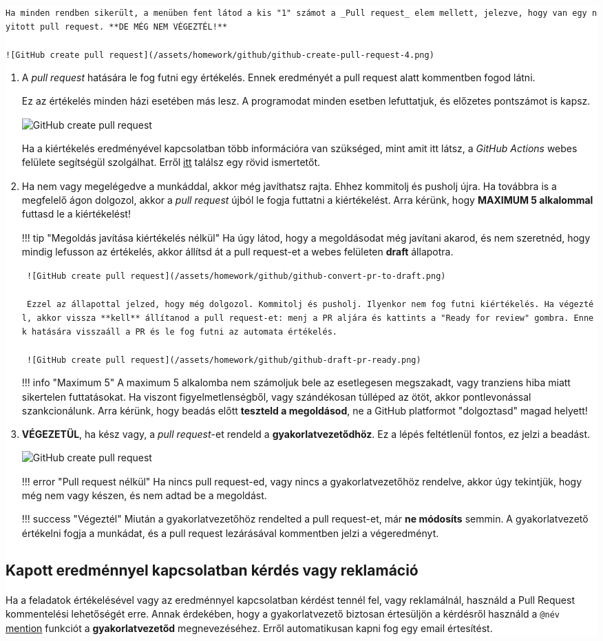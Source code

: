     Ha minden rendben sikerült, a menüben fent látod a kis "1" számot a _Pull request_ elem mellett, jelezve, hogy van egy nyitott pull request. **DE MÉG NEM VÉGEZTÉL!**

    ![GitHub create pull request](/assets/homework/github/github-create-pull-request-4.png)

1. A _pull request_ hatására le fog futni egy értékelés. Ennek eredményét a pull request alatt kommentben fogod látni.

    Ez az értékelés minden házi esetében más lesz. A programodat minden esetben lefuttatjuk, és előzetes pontszámot is kapsz.

    ![GitHub create pull request](/assets/homework/github/github-pull-request-eval-result.png)

     Ha a kiértékelés eredményével kapcsolatban több információra van szükséged, mint amit itt látsz, a _GitHub Actions_ webes felülete segítségül szolgálhat. Erről [itt](GitHub-Actions.md) találsz egy rövid ismertetőt.

1. Ha nem vagy megelégedve a munkáddal, akkor még javíthatsz rajta. Ehhez kommitolj és pusholj újra. Ha továbbra is a megfelelő ágon dolgozol, akkor a _pull request_ újból le fogja futtatni a kiértékelést. Arra kérünk, hogy **MAXIMUM 5 alkalommal** futtasd le a kiértékelést!

    !!! tip "Megoldás javítása kiértékelés nélkül"
        Ha úgy látod, hogy a megoldásodat még javítani akarod, és nem szeretnéd, hogy mindig lefusson az értékelés, akkor állítsd át a pull request-et a webes felületen **draft** állapotra.

        ![GitHub create pull request](/assets/homework/github/github-convert-pr-to-draft.png)

        Ezzel az állapottal jelzed, hogy még dolgozol. Kommitolj és pusholj. Ilyenkor nem fog futni kiértékelés. Ha végeztél, akkor vissza **kell** állítanod a pull request-et: menj a PR aljára és kattints a "Ready for review" gombra. Ennek hatására visszaáll a PR és le fog futni az automata értékelés.

        ![GitHub create pull request](/assets/homework/github/github-draft-pr-ready.png)

    !!! info "Maximum 5"
        A maximum 5 alkalomba nem számoljuk bele az esetlegesen megszakadt, vagy tranziens hiba miatt sikertelen futtatásokat. Ha viszont figyelmetlenségből, vagy szándékosan túlléped az ötöt, akkor pontlevonással szankcionálunk. Arra kérünk, hogy beadás előtt **teszteld a megoldásod**, ne a GitHub platformot "dolgoztasd" magad helyett!

1. **VÉGEZETÜL**, ha kész vagy, a _pull request_-et rendeld a **gyakorlatvezetődhöz**. Ez a lépés feltétlenül fontos, ez jelzi a beadást.

    ![GitHub create pull request](/assets/homework/github/github-create-pull-request-3.png)

    !!! error "Pull request nélkül"
        Ha nincs pull request-ed, vagy nincs a gyakorlatvezetőhöz rendelve, akkor úgy tekintjük, hogy még nem vagy készen, és nem adtad be a megoldást.

    !!! success "Végeztél"
        Miután a gyakorlatvezetőhöz rendelted a pull request-et, már **ne módosíts** semmin. A gyakorlatvezető értékelni fogja a munkádat, és a pull request lezárásával kommentben jelzi a végeredményt.

## Kapott eredménnyel kapcsolatban kérdés vagy reklamáció

Ha a feladatok értékelésével vagy az eredménnyel kapcsolatban kérdést tennél fel, vagy reklamálnál, használd a Pull Request kommentelési lehetőségét erre. Annak érdekében, hogy a gyakorlatvezető biztosan értesüljön a kérdésről használd a `@név` [mention](https://help.github.com/en/github/writing-on-github/basic-writing-and-formatting-syntax#mentioning-people-and-teams) funkciót a **gyakorlatvezetőd** megnevezéséhez. Erről automatikusan kapni fog egy email értesítést.
